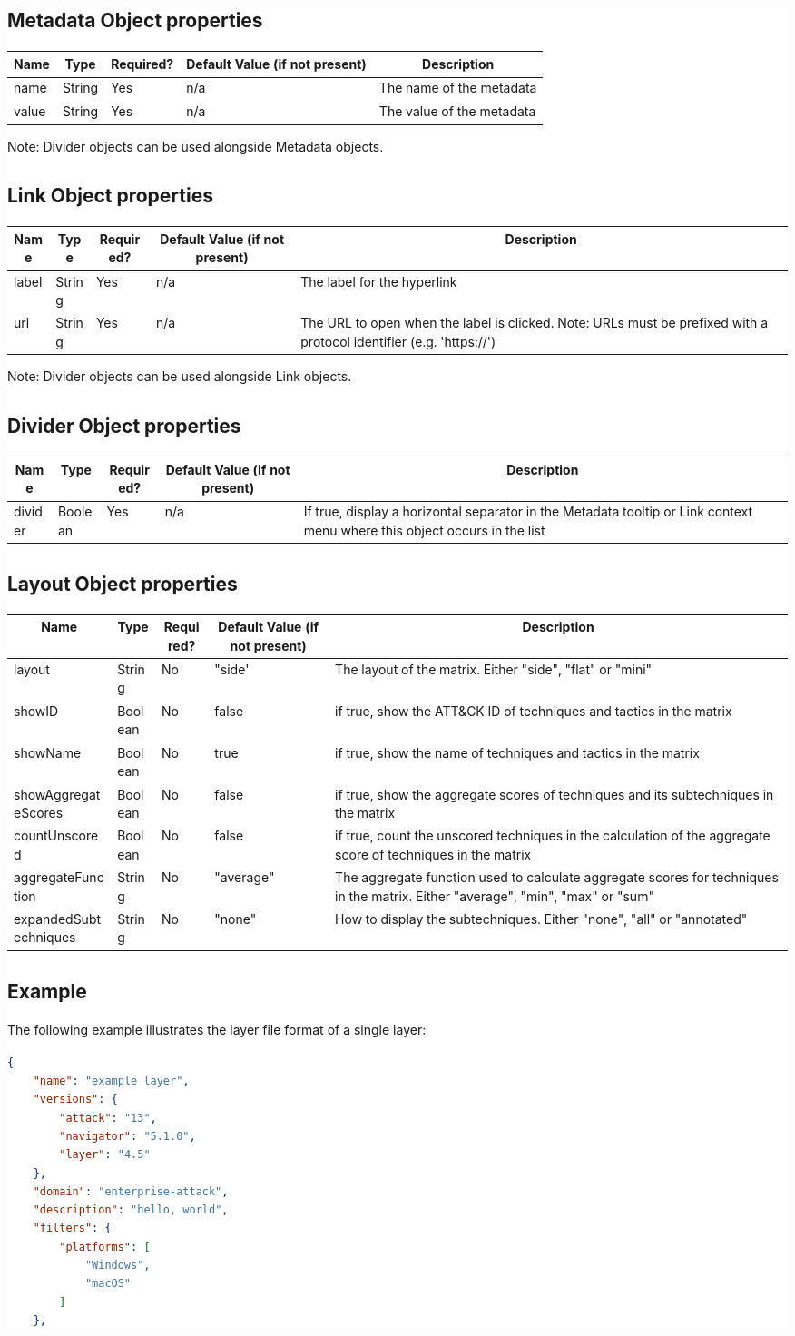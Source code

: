 ## Metadata Object properties

| Name | Type | Required? | Default Value (if not present) | Description |
| --- | --- | --- | --- | --- |
| name | String | Yes | n/a | The name of the metadata |
| value | String | Yes | n/a | The value of the metadata |

Note: Divider objects can be used alongside Metadata objects.

## Link Object properties

| Name | Type | Required? | Default Value (if not present) | Description |
| --- | --- | --- | --- | --- |
| label | String | Yes | n/a | The label for the hyperlink |
| url | String | Yes | n/a | The URL to open when the label is clicked. Note: URLs must be prefixed with a protocol identifier (e.g. 'https://') |

Note: Divider objects can be used alongside Link objects.

## Divider Object properties

| Name | Type | Required? | Default Value (if not present) | Description |
| --- | --- | --- | --- | --- |
| divider | Boolean | Yes | n/a | If true, display a horizontal separator in the Metadata tooltip or Link context menu where this object occurs in the list |

## Layout Object properties

| Name | Type | Required? | Default Value (if not present) | Description |
| --- | --- | --- | --- | --- |
| layout | String | No  | "side' | The layout of the matrix. Either "side", "flat" or "mini" |
| showID | Boolean | No  | false | if true, show the ATT&CK ID of techniques and tactics in the matrix |
| showName | Boolean | No  | true | if true, show the name of techniques and tactics in the matrix |
| showAggregateScores | Boolean | No  | false | if true, show the aggregate scores of techniques and its subtechniques in the matrix |
| countUnscored | Boolean | No  | false | if true, count the unscored techniques in the calculation of the aggregate score of techniques in the matrix |
| aggregateFunction | String | No  | "average" | The aggregate function used to calculate aggregate scores for techniques in the matrix. Either "average", "min", "max" or "sum" |
| expandedSubtechniques | String | No  | "none" | How to display the subtechniques. Either "none", "all" or "annotated" |

## Example

The following example illustrates the layer file format of a single layer:

```json
{
    "name": "example layer",
    "versions": {
        "attack": "13",
        "navigator": "5.1.0",
        "layer": "4.5"
    },
    "domain": "enterprise-attack",
    "description": "hello, world",
    "filters": {
        "platforms": [
            "Windows",
            "macOS"
        ]
    },
```